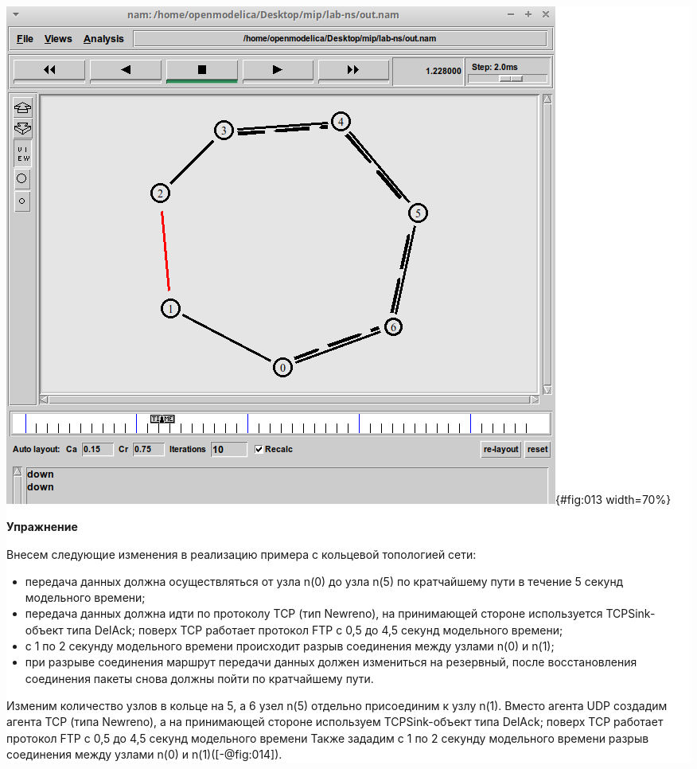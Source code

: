 ![Маршрутизация данных по сети с кольцевой топологией в случае разрыва соединения](image/12.png){#fig:013 width=70%}

**Упражнение** 

Внесем следующие изменения в реализацию примера с кольцевой
топологией сети:

- передача данных должна осуществляться от узла n(0) до узла n(5) по кратчайшему пути в течение 5 секунд модельного времени;
- передача данных должна идти по протоколу TCP (тип Newreno), на принимающей стороне используется TCPSink-объект типа DelAck; поверх TCP работает
протокол FTP с 0,5 до 4,5 секунд модельного времени;
- с 1 по 2 секунду модельного времени происходит разрыв соединения между
узлами n(0) и n(1);
- при разрыве соединения маршрут передачи данных должен измениться на резервный, после восстановления соединения пакеты снова должны пойти по
кратчайшему пути.

Изменим количество узлов в кольце на 5, а 6 узел n(5) отдельно присоединим к
узлу n(1). 
Вместо агента UDP создадим агента TCP (типа Newreno), а на принимающей
стороне используем TCPSink-объект типа DelAck; поверх TCP работает протокол
FTP с 0,5 до 4,5 секунд модельного времени Также зададим с 1 по 2 секунду
модельного времени разрыв соединения между узлами n(0) и n(1)([-@fig:014]).

